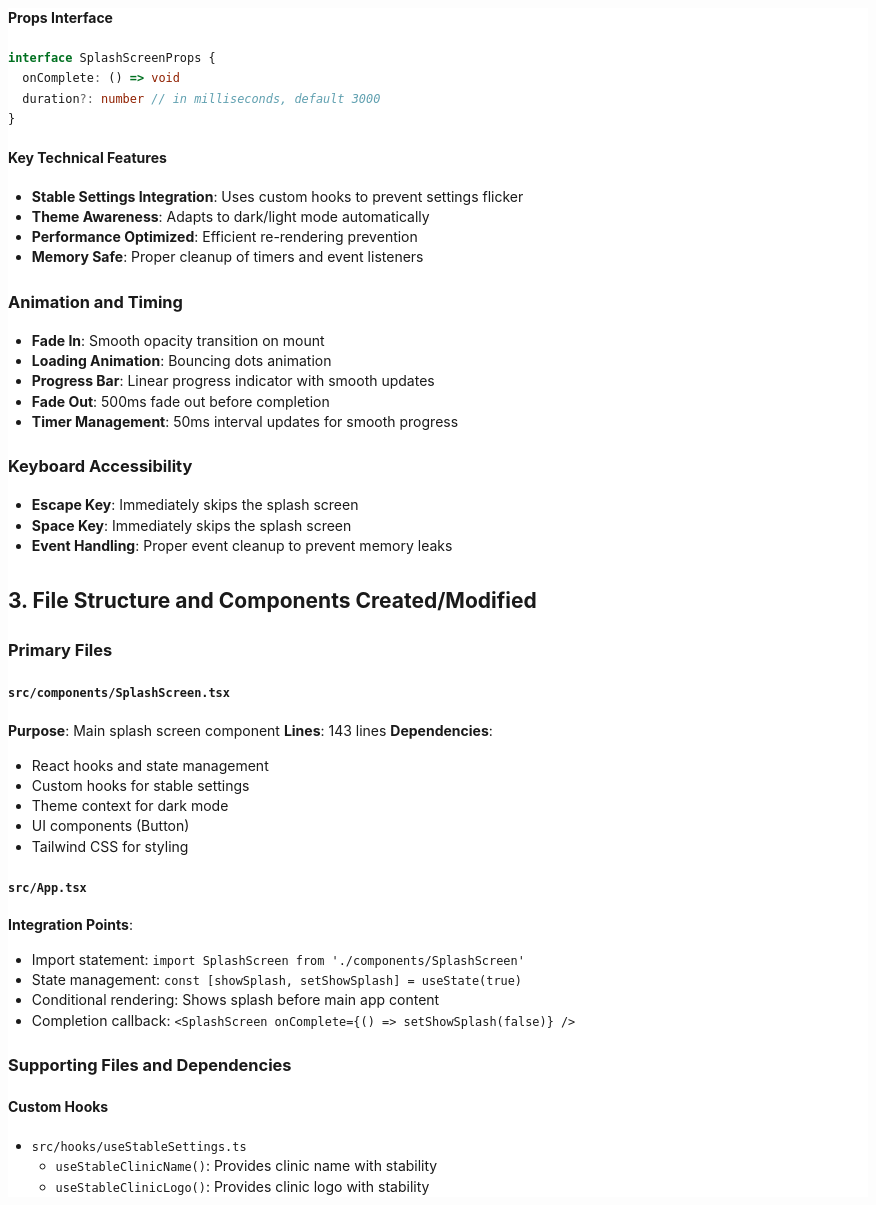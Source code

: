 #### Props Interface
```typescript
interface SplashScreenProps {
  onComplete: () => void
  duration?: number // in milliseconds, default 3000
}
```

#### Key Technical Features
- **Stable Settings Integration**: Uses custom hooks to prevent settings flicker
- **Theme Awareness**: Adapts to dark/light mode automatically
- **Performance Optimized**: Efficient re-rendering prevention
- **Memory Safe**: Proper cleanup of timers and event listeners

### Animation and Timing
- **Fade In**: Smooth opacity transition on mount
- **Loading Animation**: Bouncing dots animation
- **Progress Bar**: Linear progress indicator with smooth updates
- **Fade Out**: 500ms fade out before completion
- **Timer Management**: 50ms interval updates for smooth progress

### Keyboard Accessibility
- **Escape Key**: Immediately skips the splash screen
- **Space Key**: Immediately skips the splash screen
- **Event Handling**: Proper event cleanup to prevent memory leaks

## 3. File Structure and Components Created/Modified

### Primary Files

#### `src/components/SplashScreen.tsx`
**Purpose**: Main splash screen component
**Lines**: 143 lines
**Dependencies**:
- React hooks and state management
- Custom hooks for stable settings
- Theme context for dark mode
- UI components (Button)
- Tailwind CSS for styling

#### `src/App.tsx`
**Integration Points**:
- Import statement: `import SplashScreen from './components/SplashScreen'`
- State management: `const [showSplash, setShowSplash] = useState(true)`
- Conditional rendering: Shows splash before main app content
- Completion callback: `<SplashScreen onComplete={() => setShowSplash(false)} />`

### Supporting Files and Dependencies

#### Custom Hooks
- `src/hooks/useStableSettings.ts`
  - `useStableClinicName()`: Provides clinic name with stability
  - `useStableClinicLogo()`: Provides clinic logo with stability
